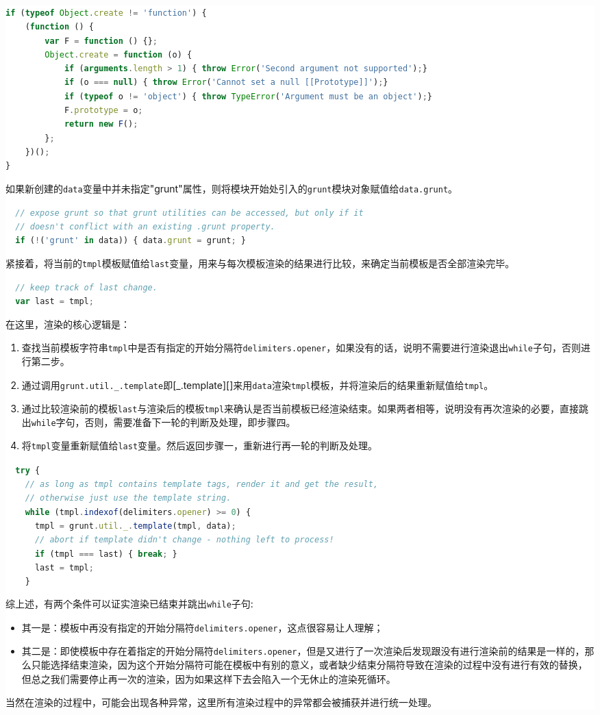 ```javascript
if (typeof Object.create != 'function') {
    (function () {
        var F = function () {};
        Object.create = function (o) {
            if (arguments.length > 1) { throw Error('Second argument not supported');}
            if (o === null) { throw Error('Cannot set a null [[Prototype]]');}
            if (typeof o != 'object') { throw TypeError('Argument must be an object');}
            F.prototype = o;
            return new F();
        };
    })();
}
```
如果新创建的`data`变量中并未指定"grunt"属性，则将模块开始处引入的`grunt`模块对象赋值给`data.grunt`。

```javascript
  // expose grunt so that grunt utilities can be accessed, but only if it
  // doesn't conflict with an existing .grunt property.
  if (!('grunt' in data)) { data.grunt = grunt; }
```
紧接着，将当前的`tmpl`模板赋值给`last`变量，用来与每次模板渲染的结果进行比较，来确定当前模板是否全部渲染完毕。

```javascript
  // keep track of last change.
  var last = tmpl;
```
在这里，渲染的核心逻辑是：

1. 查找当前模板字符串`tmpl`中是否有指定的开始分隔符`delimiters.opener`，如果没有的话，说明不需要进行渲染退出`while`子句，否则进行第二步。

2. 通过调用`grunt.util._.template`即[\_.template][]来用`data`渲染`tmpl`模板，并将渲染后的结果重新赋值给`tmpl`。

3. 通过比较渲染前的模板`last`与渲染后的模板`tmpl`来确认是否当前模板已经渲染结束。如果两者相等，说明没有再次渲染的必要，直接跳出`while`字句，否则，需要准备下一轮的判断及处理，即步骤四。

4. 将`tmpl`变量重新赋值给`last`变量。然后返回步骤一，重新进行再一轮的判断及处理。

```javascript
  try {
    // as long as tmpl contains template tags, render it and get the result,
    // otherwise just use the template string.
    while (tmpl.indexof(delimiters.opener) >= 0) {
      tmpl = grunt.util._.template(tmpl, data);
      // abort if template didn't change - nothing left to process!
      if (tmpl === last) { break; }
      last = tmpl;
    }
```
综上述，有两个条件可以证实渲染已结束并跳出`while`子句:

* 其一是：模板中再没有指定的开始分隔符`delimiters.opener`，这点很容易让人理解；

* 其二是：即使模板中存在着指定的开始分隔符`delimiters.opener`，但是又进行了一次渲染后发现跟没有进行渲染前的结果是一样的，那么只能选择结束渲染，因为这个开始分隔符可能在模板中有别的意义，或者缺少结束分隔符导致在渲染的过程中没有进行有效的替换，但总之我们需要停止再一次的渲染，因为如果这样下去会陷入一个无休止的渲染死循环。

当然在渲染的过程中，可能会出现各种异常，这里所有渲染过程中的异常都会被捕获并进行统一处理。


[tmpl]: https://github.com/borismoore/jquery-tmpl "tmpl"
[jsperf]: http://jsperf.com "jsperf"
[dot]: https://github.com/olado/dot "dot"
[_.template]: http://lodash.com/docs/#template "_.template"
[lo-dash]: http://lodash.com/ "lo-dash"
[underscore.js]: http://underscorejs.org "underscore.js"
[dateformat]: https://github.com/felixge/node-dateformat "dateformat"
[artTemplate]: https://github.com/aui/artTemplate "artTemplate"
[_.templateSettings]: http://lodash.com/docs/#templateSettings "_.templateSettings"
[Object.create]: https://developer.mozilla.org/en-US/docs/Web/JavaScript/Reference/Global_Objects/Object/create "Object.create"